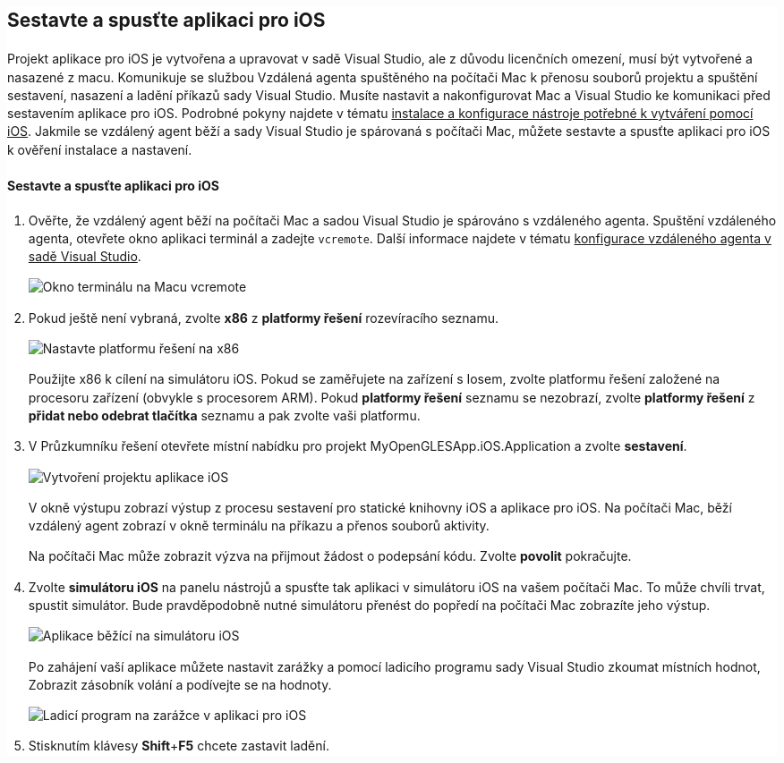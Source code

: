 ##  <a name="BuildIOS"></a> Sestavte a spusťte aplikaci pro iOS  
 Projekt aplikace pro iOS je vytvořena a upravovat v sadě Visual Studio, ale z důvodu licenčních omezení, musí být vytvořené a nasazené z macu. Komunikuje se službou Vzdálená agenta spuštěného na počítači Mac k přenosu souborů projektu a spuštění sestavení, nasazení a ladění příkazů sady Visual Studio. Musíte nastavit a nakonfigurovat Mac a Visual Studio ke komunikaci před sestavením aplikace pro iOS. Podrobné pokyny najdete v tématu [instalace a konfigurace nástroje potřebné k vytváření pomocí iOS](../cross-platform/install-and-configure-tools-to-build-using-ios.md). Jakmile se vzdálený agent běží a sady Visual Studio je spárovaná s počítači Mac, můžete sestavte a spusťte aplikaci pro iOS k ověření instalace a nastavení.  
  
#### <a name="to-build-and-run-the-ios-app"></a>Sestavte a spusťte aplikaci pro iOS  
  
1. Ověřte, že vzdálený agent běží na počítači Mac a sadou Visual Studio je spárováno s vzdáleného agenta. Spuštění vzdáleného agenta, otevřete okno aplikaci terminál a zadejte `vcremote`. Další informace najdete v tématu [konfigurace vzdáleného agenta v sadě Visual Studio](../cross-platform/install-and-configure-tools-to-build-using-ios.md#ConfigureVS).  
  
    ![Okno terminálu na Macu vcremote](../cross-platform/media/cppmdd_common_vcremote.png "CPPMDD_common_vcremote")  
  
2. Pokud ještě není vybraná, zvolte **x86** z **platformy řešení** rozevíracího seznamu.  
  
    ![Nastavte platformu řešení na x86](../cross-platform/media/cppmdd_opengles_solutionplat.png "CPPMDD_OpenGLES_SolutionPlat")  
  
    Použijte x86 k cílení na simulátoru iOS. Pokud se zaměřujete na zařízení s Iosem, zvolte platformu řešení založené na procesoru zařízení (obvykle s procesorem ARM). Pokud **platformy řešení** seznamu se nezobrazí, zvolte **platformy řešení** z **přidat nebo odebrat tlačítka** seznamu a pak zvolte vaši platformu.  
  
3. V Průzkumníku řešení otevřete místní nabídku pro projekt MyOpenGLESApp.iOS.Application a zvolte **sestavení**.  
  
    ![Vytvoření projektu aplikace iOS](../cross-platform/media/cppmdd_opengles_iosbuild.png "CPPMDD_OpenGLES_iOSBuild")  
  
    V okně výstupu zobrazí výstup z procesu sestavení pro statické knihovny iOS a aplikace pro iOS. Na počítači Mac, běží vzdálený agent zobrazí v okně terminálu na příkazu a přenos souborů aktivity.  
  
    Na počítači Mac může zobrazit výzva na přijmout žádost o podepsání kódu. Zvolte **povolit** pokračujte.  
  
4. Zvolte **simulátoru iOS** na panelu nástrojů a spusťte tak aplikaci v simulátoru iOS na vašem počítači Mac. To může chvíli trvat, spustit simulátor. Bude pravděpodobně nutné simulátoru přenést do popředí na počítači Mac zobrazíte jeho výstup.  
  
    ![Aplikace běžící na simulátoru iOS](../cross-platform/media/cppmdd_opengles_iossimulator.png "CPPMDD_OpenGLES_iOSSimulator")  
  
    Po zahájení vaší aplikace můžete nastavit zarážky a pomocí ladicího programu sady Visual Studio zkoumat místních hodnot, Zobrazit zásobník volání a podívejte se na hodnoty.  
  
    ![Ladicí program na zarážce v aplikaci pro iOS](../cross-platform/media/cppmdd_opengles_iosdebug.png "CPPMDD_OpenGLES_iOSDebug")  
  
5. Stisknutím klávesy **Shift**+**F5** chcete zastavit ladění.  
  